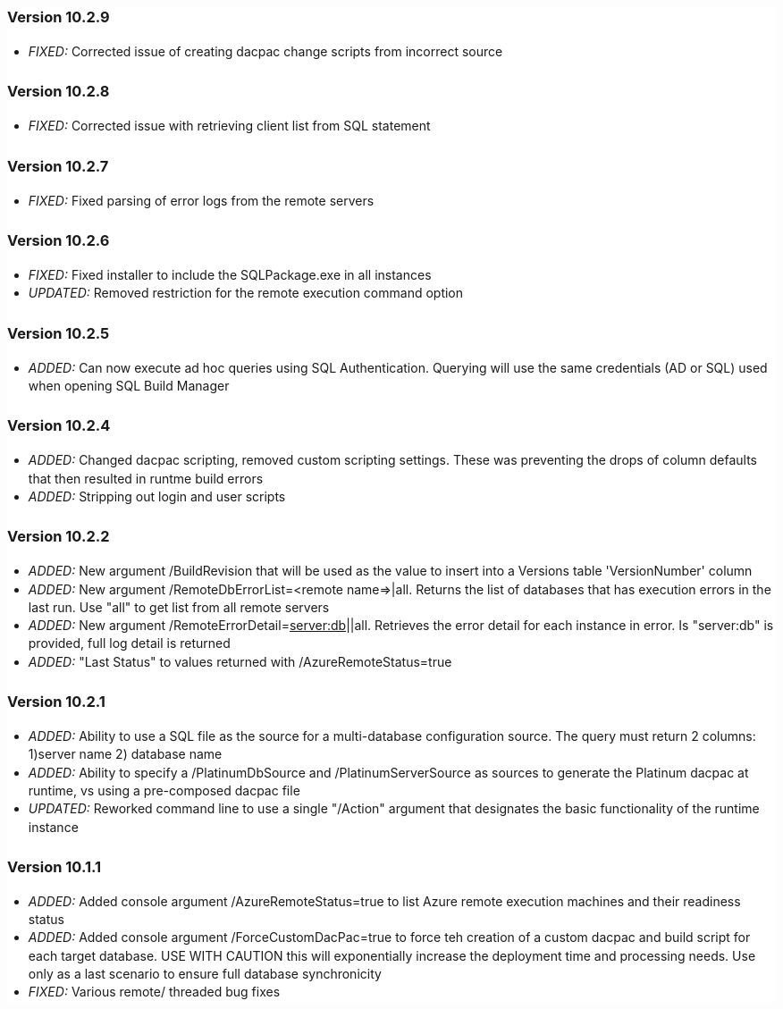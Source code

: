 ### Version 10.2.9

- *FIXED:* Corrected issue of creating dacpac change scripts from incorrect source

### Version 10.2.8

- *FIXED:* Corrected issue with retrieving client list from SQL statement

### Version 10.2.7

- *FIXED:* Fixed parsing of error logs from the remote servers

### Version 10.2.6

- *FIXED:* Fixed installer to include the SQLPackage.exe in all instances
- *UPDATED:* Removed restriction for the remote execution command option

### Version 10.2.5

- *ADDED:* Can now execute ad hoc queries using SQL Authentication. Querying will use the same credentials (AD or SQL) used when opening SQL Build Manager

### Version 10.2.4

- *ADDED:* Changed dacpac scripting, removed custom scripting settings. These was preventing the drops of column defaults that then resulted in runtme build errors
- *ADDED:* Stripping out login and user scripts

### Version 10.2.2

- *ADDED:* New argument /BuildRevision that will be used as the value to insert into a Versions table 'VersionNumber' column
- *ADDED:* New argument /RemoteDbErrorList=<remote name=>|all. Returns the list of databases that has execution errors in the last run. Use "all" to get list from all remote servers 
- *ADDED:* New argument /RemoteErrorDetail=<server:db>|<instance>|all.  Retrieves the error detail for each instance in error. Is "server:db" is provided, full log detail is returned
- *ADDED:* "Last Status" to values returned with /AzureRemoteStatus=true

### Version 10.2.1

- *ADDED:* Ability to use a SQL file as the source for a multi-database configuration source. The query must return 2 columns: 1)server name 2) database name
- *ADDED:* Ability to specify a /PlatinumDbSource and /PlatinumServerSource as sources to generate the Platinum dacpac at runtime, vs using a pre-composed dacpac file
- *UPDATED:* Reworked command line to use a single "/Action" argument that designates the basic functionality of the runtime instance

### Version 10.1.1

- *ADDED:* Added console argument /AzureRemoteStatus=true to list Azure remote execution machines and their readiness status
- *ADDED:* Added console argument /ForceCustomDacPac=true to force teh creation of a custom dacpac and build script for each target database. USE WITH CAUTION this will exponentially increase the deployment time  and processing needs. Use only as a last scenario to ensure full database synchronicity
- *FIXED:* Various remote/ threaded bug fixes
